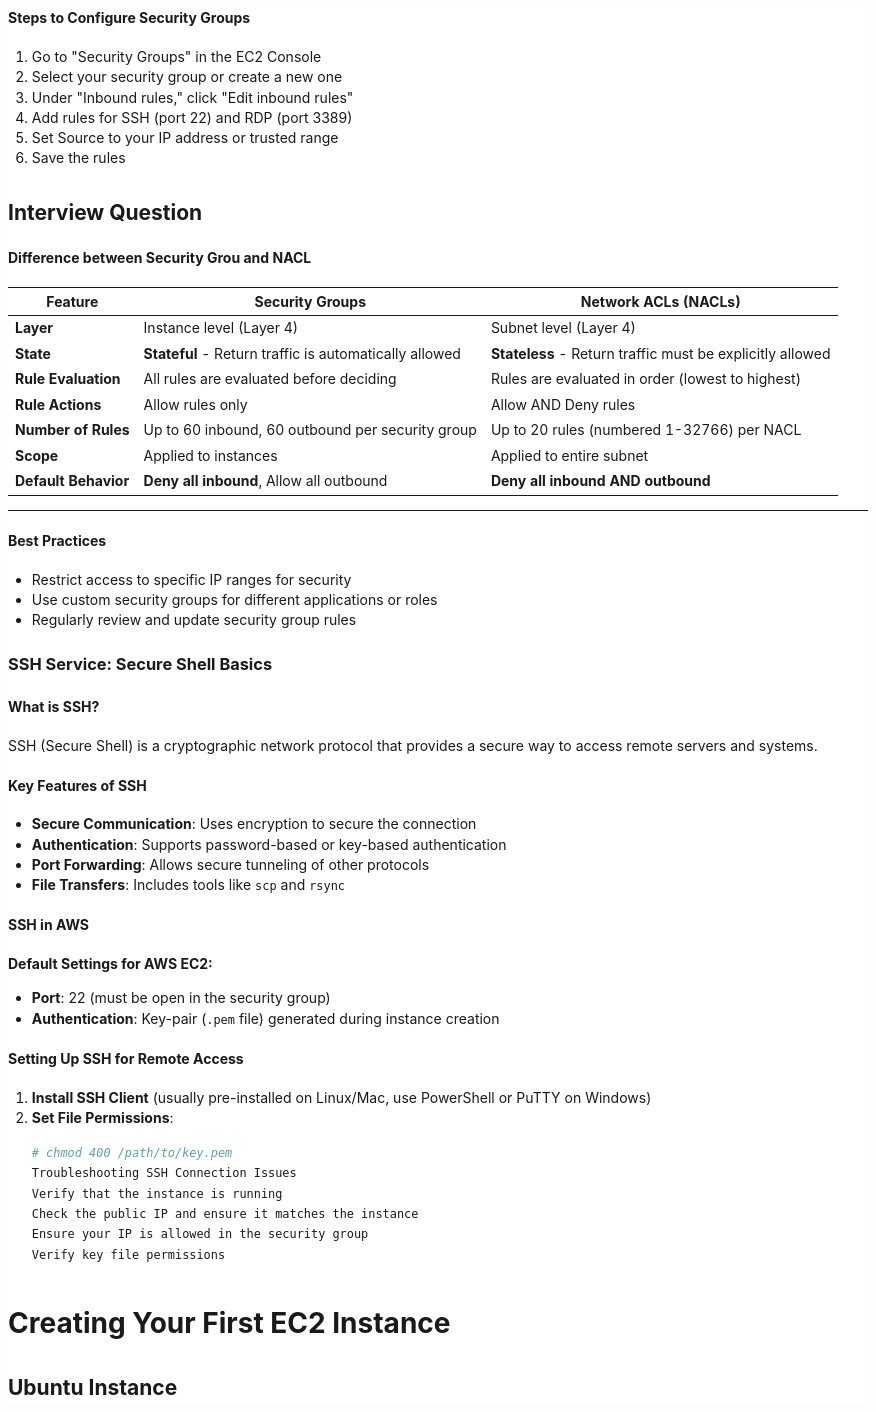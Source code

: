 #### Steps to Configure Security Groups
1. Go to "Security Groups" in the EC2 Console
2. Select your security group or create a new one
3. Under "Inbound rules," click "Edit inbound rules"
4. Add rules for SSH (port 22) and RDP (port 3389)
5. Set Source to your IP address or trusted range
6. Save the rules

## Interview Question 
#### Difference between Security Grou and NACL 

| Feature | Security Groups | Network ACLs (NACLs) |
|---------|-----------------|---------------------|
| **Layer** | Instance level (Layer 4) | Subnet level (Layer 4) |
| **State** | **Stateful** - Return traffic is automatically allowed | **Stateless** - Return traffic must be explicitly allowed |
| **Rule Evaluation** | All rules are evaluated before deciding | Rules are evaluated in order (lowest to highest) |
| **Rule Actions** | Allow rules only | Allow AND Deny rules |
| **Number of Rules** | Up to 60 inbound, 60 outbound per security group | Up to 20 rules (numbered 1-32766) per NACL |
| **Scope** | Applied to instances | Applied to entire subnet |
| **Default Behavior** | **Deny all inbound**, Allow all outbound | **Deny all inbound AND outbound** |

---
#### Best Practices
- Restrict access to specific IP ranges for security
- Use custom security groups for different applications or roles
- Regularly review and update security group rules

### SSH Service: Secure Shell Basics

#### What is SSH?
SSH (Secure Shell) is a cryptographic network protocol that provides a secure way to access remote servers and systems.

#### Key Features of SSH
- **Secure Communication**: Uses encryption to secure the connection
- **Authentication**: Supports password-based or key-based authentication
- **Port Forwarding**: Allows secure tunneling of other protocols
- **File Transfers**: Includes tools like `scp` and `rsync`

#### SSH in AWS
**Default Settings for AWS EC2:**
- **Port**: 22 (must be open in the security group)
- **Authentication**: Key-pair (`.pem` file) generated during instance creation

#### Setting Up SSH for Remote Access
1. **Install SSH Client** (usually pre-installed on Linux/Mac, use PowerShell or PuTTY on Windows)
2. **Set File Permissions**:
   ```bash
   # chmod 400 /path/to/key.pem
   Troubleshooting SSH Connection Issues
   Verify that the instance is running
   Check the public IP and ensure it matches the instance
   Ensure your IP is allowed in the security group
   Verify key file permissions

# Creating Your First EC2 Instance

## Ubuntu Instance
   ```